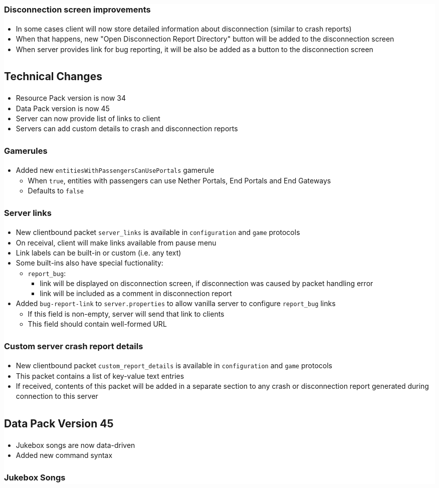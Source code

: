 ### Disconnection screen improvements

-   In some cases client will now store detailed information about disconnection (similar to crash reports)
-   When that happens, new "Open Disconnection Report Directory" button will be added to the disconnection screen
-   When server provides link for bug reporting, it will be also be added as a button to the disconnection screen

## Technical Changes

-   Resource Pack version is now 34
-   Data Pack version is now 45
-   Server can now provide list of links to client
-   Servers can add custom details to crash and disconnection reports

### Gamerules

-   Added new `entitiesWithPassengersCanUsePortals` gamerule
    -   When `true`, entities with passengers can use Nether Portals, End Portals and End Gateways
    -   Defaults to `false`

### Server links

-   New clientbound packet `server_links` is available in `configuration` and `game` protocols
-   On receival, client will make links available from pause menu
-   Link labels can be built-in or custom (i.e. any text)
-   Some built-ins also have special fuctionality:
    -   `report_bug`:
        -   link will be displayed on disconnection screen, if disconnection was caused by packet handling error
        -   link will be included as a comment in disconnection report
-   Added `bug-report-link` to `server.properties` to allow vanilla server to configure `report_bug` links
    -   If this field is non-empty, server will send that link to clients
    -   This field should contain well-formed URL

### Custom server crash report details

-   New clientbound packet `custom_report_details` is available in `configuration` and `game` protocols
-   This packet contains a list of key-value text entries
-   If received, contents of this packet will be added in a separate section to any crash or disconnection report generated during connection to this server

## Data Pack Version 45

-   Jukebox songs are now data-driven
-   Added new command syntax

### Jukebox Songs
